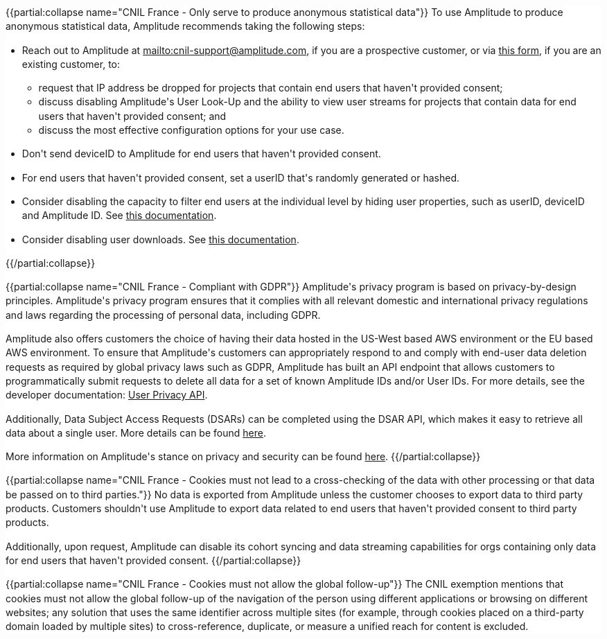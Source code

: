 {{partial:collapse name="CNIL France - Only serve to produce anonymous statistical data"}}
To use Amplitude to produce anonymous statistical data, Amplitude recommends taking the following steps:

- Reach out to Amplitude at <mailto:cnil-support@amplitude.com>, if you are a prospective customer, or via [this form](https://amplitude.zendesk.com/hc/en-us/requests/new), if you are an existing customer, to:

    - request that IP address be dropped for projects that contain end users that haven't provided consent;
    - discuss disabling Amplitude's User Look-Up and the ability to view user streams for projects that contain data for end users that haven't provided consent; and 
    - discuss the most effective configuration options for your use case.  

- Don't send deviceID to Amplitude for end users that haven't provided consent.
- For end users that haven't provided consent, set a userID that's randomly generated or hashed.
- Consider disabling the capacity to filter end users at the individual level by hiding user properties, such as userID, deviceID and Amplitude ID. See [this documentation](/docs/data/transformations). 
- Consider disabling user downloads. See [this documentation](/docs/admin/account-management/manage-orgs-projects). 

{{/partial:collapse}}

{{partial:collapse name="CNIL France - Compliant with GDPR"}}
Amplitude's privacy program is based on privacy-by-design principles. Amplitude's privacy program ensures that it complies with all relevant domestic and international privacy regulations and laws regarding the processing of personal data, including GDPR.

Amplitude also offers customers the choice of having their data hosted in the US-West based AWS environment or the EU based AWS environment. To ensure that Amplitude's customers can appropriately respond to and comply with end-user data deletion requests as required by global privacy laws such as GDPR, Amplitude has built an API endpoint that allows customers to programmatically submit requests to delete all data for a set of known Amplitude IDs and/or User IDs. For more details, see the developer documentation: [User Privacy API](/docs/apis/analytics/user-privacy).

Additionally, Data Subject Access Requests (DSARs) can be completed using the DSAR API, which makes it easy to retrieve all data about a single user. More details can be found [here](/docs/apis/analytics/ccpa-dsar). 

More information on Amplitude's stance on privacy and security can be found [here](https://amplitude.com/trust). 
{{/partial:collapse}}

{{partial:collapse name="CNIL France - Cookies must not lead to a cross-checking of the data with other processing or that data be passed on to third parties."}}
No data is exported from Amplitude unless the customer chooses to export data to third party products. Customers shouldn't use Amplitude to export data related to end users that haven't provided consent to third party products. 

Additionally, upon request, Amplitude can disable its cohort syncing and data streaming capabilities for orgs containing only data for end users that haven't provided consent. 
{{/partial:collapse}}

{{partial:collapse name="CNIL France - Cookies must not allow the global follow-up"}}
The CNIL exemption mentions that cookies must not allow the global follow-up of the navigation of the person using different applications or browsing on different websites; any solution that uses the same identifier across multiple sites (for example, through cookies placed on a third-party domain loaded by multiple sites) to cross-reference, duplicate, or measure a unified reach for content is excluded. 
